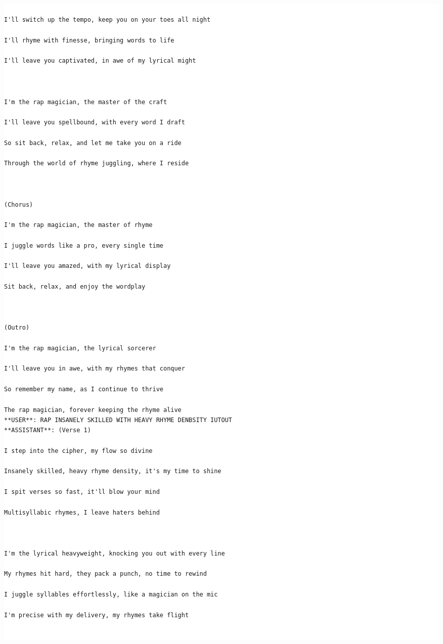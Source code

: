 ```

I'll switch up the tempo, keep you on your toes all night

I'll rhyme with finesse, bringing words to life

I'll leave you captivated, in awe of my lyrical might



I'm the rap magician, the master of the craft

I'll leave you spellbound, with every word I draft

So sit back, relax, and let me take you on a ride

Through the world of rhyme juggling, where I reside



(Chorus)

I'm the rap magician, the master of rhyme

I juggle words like a pro, every single time

I'll leave you amazed, with my lyrical display

Sit back, relax, and enjoy the wordplay



(Outro)

I'm the rap magician, the lyrical sorcerer

I'll leave you in awe, with my rhymes that conquer

So remember my name, as I continue to thrive

The rap magician, forever keeping the rhyme alive
**USER**: RAP INSANELY SKILLED WITH HEAVY RHYME DENBSITY IUTOUT
**ASSISTANT**: (Verse 1)

I step into the cipher, my flow so divine

Insanely skilled, heavy rhyme density, it's my time to shine

I spit verses so fast, it'll blow your mind

Multisyllabic rhymes, I leave haters behind



I'm the lyrical heavyweight, knocking you out with every line

My rhymes hit hard, they pack a punch, no time to rewind

I juggle syllables effortlessly, like a magician on the mic

I'm precise with my delivery, my rhymes take flight



```